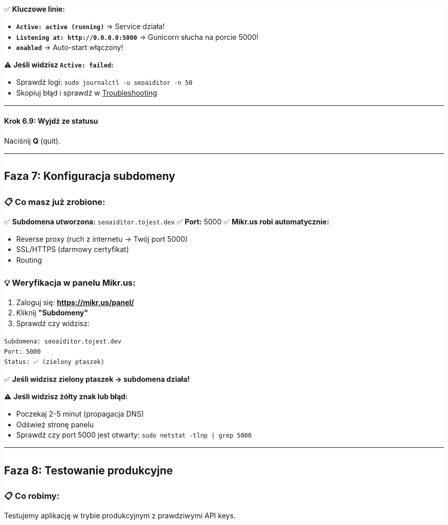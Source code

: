 ✅ **Kluczowe linie:**
- **`Active: active (running)`** → Service działa!
- **`Listening at: http://0.0.0.0:5000`** → Gunicorn słucha na porcie 5000!
- **`enabled`** → Auto-start włączony!

⚠️ **Jeśli widzisz `Active: failed`:**
- Sprawdź logi: `sudo journalctl -u seoaiditor -n 50`
- Skopiuj błąd i sprawdź w [Troubleshooting](#troubleshooting)

---

#### Krok 6.9: Wyjdź ze statusu

Naciśnij **Q** (quit).

---

## Faza 7: Konfiguracja subdomeny

### 📋 Co masz już zrobione:

✅ **Subdomena utworzona:** `seoaiditor.tojest.dev`
✅ **Port:** 5000
✅ **Mikr.us robi automatycznie:**
- Reverse proxy (ruch z internetu → Twój port 5000)
- SSL/HTTPS (darmowy certyfikat)
- Routing

### 💡 Weryfikacja w panelu Mikr.us:

1. Zaloguj się: **https://mikr.us/panel/**
2. Kliknij **"Subdomeny"**
3. Sprawdź czy widzisz:

```
Subdomena: seoaiditor.tojest.dev
Port: 5000
Status: ✅ (zielony ptaszek)
```

✅ **Jeśli widzisz zielony ptaszek → subdomena działa!**

⚠️ **Jeśli widzisz żółty znak lub błąd:**
- Poczekaj 2-5 minut (propagacja DNS)
- Odśwież stronę panelu
- Sprawdź czy port 5000 jest otwarty: `sudo netstat -tlnp | grep 5000`

---

## Faza 8: Testowanie produkcyjne

### 📋 Co robimy:
Testujemy aplikację w trybie produkcyjnym z prawdziwymi API keys.

